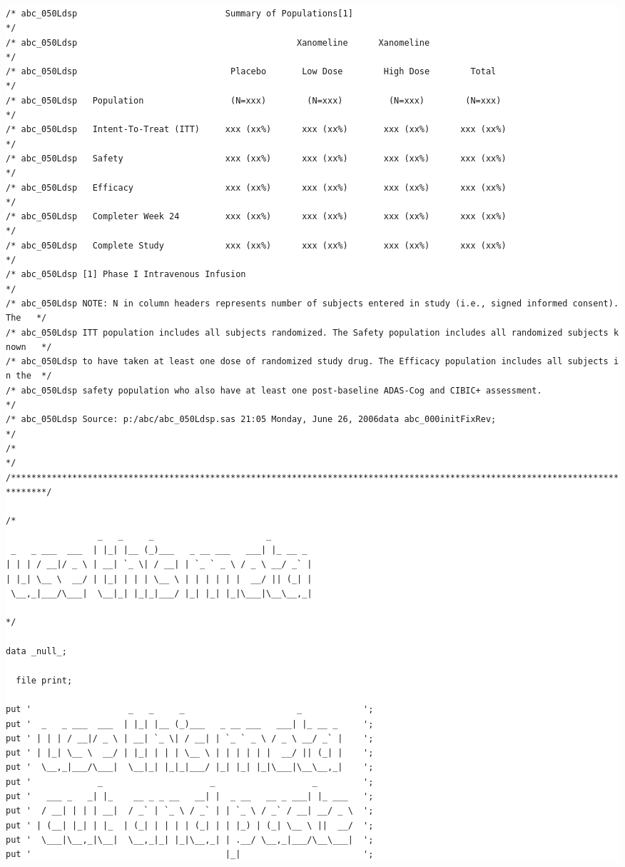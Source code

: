     /* abc_050Ldsp                             Summary of Populations[1]                                                           */
    /* abc_050Ldsp                                           Xanomeline      Xanomeline                                            */
    /* abc_050Ldsp                              Placebo       Low Dose        High Dose        Total                               */
    /* abc_050Ldsp   Population                 (N=xxx)        (N=xxx)         (N=xxx)        (N=xxx)                              */
    /* abc_050Ldsp   Intent-To-Treat (ITT)     xxx (xx%)      xxx (xx%)       xxx (xx%)      xxx (xx%)                             */
    /* abc_050Ldsp   Safety                    xxx (xx%)      xxx (xx%)       xxx (xx%)      xxx (xx%)                             */
    /* abc_050Ldsp   Efficacy                  xxx (xx%)      xxx (xx%)       xxx (xx%)      xxx (xx%)                             */
    /* abc_050Ldsp   Completer Week 24         xxx (xx%)      xxx (xx%)       xxx (xx%)      xxx (xx%)                             */
    /* abc_050Ldsp   Complete Study            xxx (xx%)      xxx (xx%)       xxx (xx%)      xxx (xx%)                             */
    /* abc_050Ldsp [1] Phase I Intravenous Infusion                                                                                */
    /* abc_050Ldsp NOTE: N in column headers represents number of subjects entered in study (i.e., signed informed consent). The   */
    /* abc_050Ldsp ITT population includes all subjects randomized. The Safety population includes all randomized subjects known   */
    /* abc_050Ldsp to have taken at least one dose of randomized study drug. The Efficacy population includes all subjects in the  */
    /* abc_050Ldsp safety population who also have at least one post-baseline ADAS-Cog and CIBIC+ assessment.                      */
    /* abc_050Ldsp Source: p:/abc/abc_050Ldsp.sas 21:05 Monday, June 26, 2006data abc_000initFixRev;                               */
    /*                                                                                                                             */
    /*******************************************************************************************************************************/

    /*
                      _   _     _                      _
     _   _ ___  ___  | |_| |__ (_)___   _ __ ___   ___| |_ __ _
    | | | / __|/ _ \ | __| `_ \| / __| | `_ ` _ \ / _ \ __/ _` |
    | |_| \__ \  __/ | |_| | | | \__ \ | | | | | |  __/ || (_| |
     \__,_|___/\___|  \__|_| |_|_|___/ |_| |_| |_|\___|\__\__,_|

    */

    data _null_;

      file print;

    put '                   _   _     _                      _            ';
    put '  _   _ ___  ___  | |_| |__ (_)___   _ __ ___   ___| |_ __ _     ';
    put ' | | | / __|/ _ \ | __| `_ \| / __| | `_ ` _ \ / _ \ __/ _` |    ';
    put ' | |_| \__ \  __/ | |_| | | | \__ \ | | | | | |  __/ || (_| |    ';
    put '  \__,_|___/\___|  \__|_| |_|_|___/ |_| |_| |_|\___|\__\__,_|    ';
    put '             _                     _                   _         ';
    put '   ___ _   _| |_    __ _ _ __   __| |  _ __   __ _ ___| |_ ___   ';
    put '  / __| | | | __|  / _` | `_ \ / _` | | `_ \ / _` / __| __/ _ \  ';
    put ' | (__| |_| | |_  | (_| | | | | (_| | | |_) | (_| \__ \ ||  __/  ';
    put '  \___|\__,_|\__|  \__,_|_| |_|\__,_| | .__/ \__,_|___/\__\___|  ';
    put '                                      |_|                        ';
